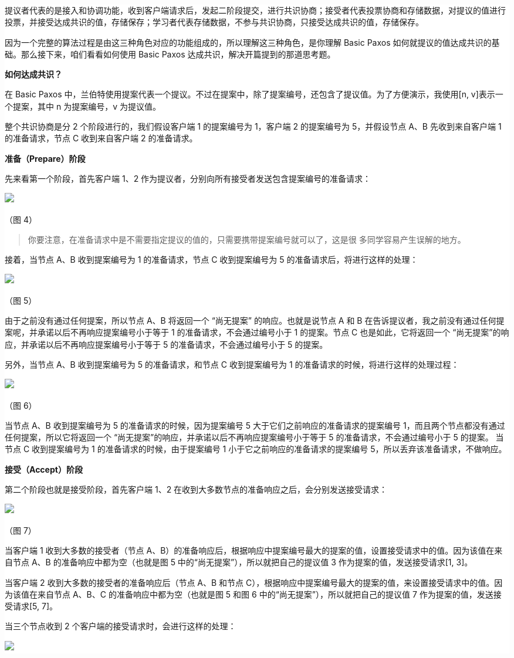 提议者代表的是接入和协调功能，收到客户端请求后，发起二阶段提交，进行共识协商；接受者代表投票协商和存储数据，对提议的值进行投票，并接受达成共识的值，存储保存；学习者代表存储数据，不参与共识协商，只接受达成共识的值，存储保存。

因为一个完整的算法过程是由这三种角色对应的功能组成的，所以理解这三种角色，是你理解 Basic Paxos 如何就提议的值达成共识的基础。那么接下来，咱们看看如何使用 Basic Paxos 达成共识，解决开篇提到的那道思考题。

**如何达成共识？**

在 Basic Paxos 中，兰伯特使用提案代表一个提议。不过在提案中，除了提案编号，还包含了提议值。为了方便演示，我使用[n, v]表示一个提案，其中 n 为提案编号，v 为提议值。  

整个共识协商是分 2 个阶段进行的，我们假设客户端 1 的提案编号为 1，客户端 2 的提案编号为 5，并假设节点 A、B 先收到来自客户端 1 的准备请求，节点 C 收到来自客户端 2 的准备请求。

**准备（Prepare）阶段**

先来看第一个阶段，首先客户端 1、2 作为提议者，分别向所有接受者发送包含提案编号的准备请求：  

![](https://technotes.oss-cn-shenzhen.aliyuncs.com/2021/images/20201120094329.jpg)

（图 4）

> 你要注意，在准备请求中是不需要指定提议的值的，只需要携带提案编号就可以了，这是很
> 多同学容易产生误解的地方。

接着，当节点 A、B 收到提案编号为 1 的准备请求，节点 C 收到提案编号为 5 的准备请求后，将进行这样的处理：  

![](https://technotes.oss-cn-shenzhen.aliyuncs.com/2021/images/20201120094334.jpg)

（图 5）

由于之前没有通过任何提案，所以节点 A、B 将返回一个 “尚无提案” 的响应。也就是说节点 A 和 B 在告诉提议者，我之前没有通过任何提案呢，并承诺以后不再响应提案编号小于等于 1 的准备请求，不会通过编号小于 1 的提案。节点 C 也是如此，它将返回一个 “尚无提案”的响应，并承诺以后不再响应提案编号小于等于 5 的准备请求，不会通过编号小于 5 的提案。

另外，当节点 A、B 收到提案编号为 5 的准备请求，和节点 C 收到提案编号为 1 的准备请求的时候，将进行这样的处理过程：

![](https://technotes.oss-cn-shenzhen.aliyuncs.com/2021/images/20201120094338.jpg)

（图 6）

当节点 A、B 收到提案编号为 5 的准备请求的时候，因为提案编号 5 大于它们之前响应的准备请求的提案编号 1，而且两个节点都没有通过任何提案，所以它将返回一个 “尚无提案”的响应，并承诺以后不再响应提案编号小于等于 5 的准备请求，不会通过编号小于 5 的提案。  当节点 C 收到提案编号为 1 的准备请求的时候，由于提案编号 1 小于它之前响应的准备请求的提案编号 5，所以丢弃该准备请求，不做响应。  

**接受（Accept）阶段**

第二个阶段也就是接受阶段，首先客户端 1、2 在收到大多数节点的准备响应之后，会分别发送接受请求：

![](https://technotes.oss-cn-shenzhen.aliyuncs.com/2021/images/20201120094345.jpg)

（图 7）

当客户端 1 收到大多数的接受者（节点 A、B）的准备响应后，根据响应中提案编号最大的提案的值，设置接受请求中的值。因为该值在来自节点 A、B 的准备响应中都为空（也就是图 5 中的“尚无提案”），所以就把自己的提议值 3 作为提案的值，发送接受请求[1, 3]。

当客户端 2 收到大多数的接受者的准备响应后（节点 A、B 和节点 C），根据响应中提案编号最大的提案的值，来设置接受请求中的值。因为该值在来自节点 A、B、C 的准备响应中都为空（也就是图 5 和图 6 中的“尚无提案”），所以就把自己的提议值 7 作为提案的值，发送接受请求[5, 7]。

当三个节点收到 2 个客户端的接受请求时，会进行这样的处理：

![](https://technotes.oss-cn-shenzhen.aliyuncs.com/2021/images/20201120094359.jpg)
